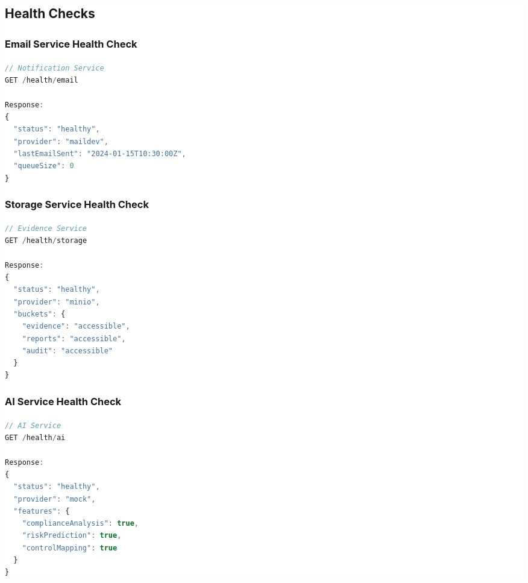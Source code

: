 ## Health Checks

### Email Service Health Check

```typescript
// Notification Service
GET /health/email

Response:
{
  "status": "healthy",
  "provider": "maildev",
  "lastEmailSent": "2024-01-15T10:30:00Z",
  "queueSize": 0
}
```

### Storage Service Health Check

```typescript
// Evidence Service
GET /health/storage

Response:
{
  "status": "healthy",
  "provider": "minio",
  "buckets": {
    "evidence": "accessible",
    "reports": "accessible",
    "audit": "accessible"
  }
}
```

### AI Service Health Check

```typescript
// AI Service
GET /health/ai

Response:
{
  "status": "healthy",
  "provider": "mock",
  "features": {
    "complianceAnalysis": true,
    "riskPrediction": true,
    "controlMapping": true
  }
}
```
